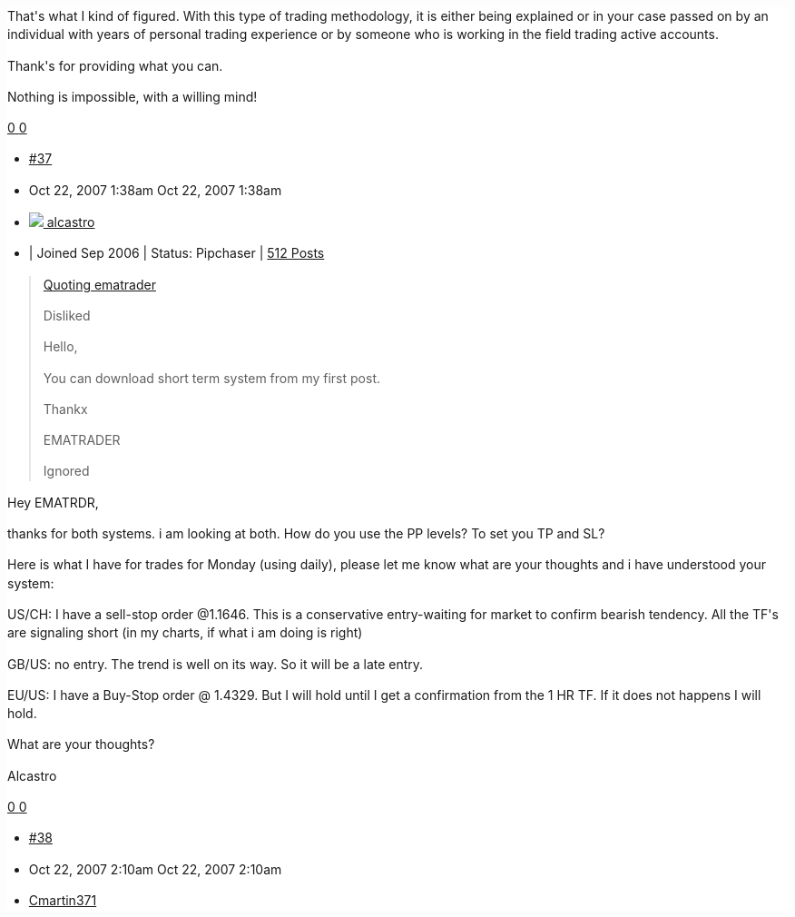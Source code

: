 That's what I kind of figured. With this type of trading methodology, it is either being explained or in your case passed on by an individual with years of personal trading experience or by someone who is working in the field trading active accounts.  
  
Thank's for providing what you can. 

Nothing is impossible, with a willing mind!

[0 ](javascript:void\(0\);) [0 ](javascript:void\(0\);)

  * [#37](/thread/post/1667844#post1667844 "Post Permalink")

  * Oct 22, 2007 1:38am  Oct 22, 2007 1:38am 

  * [![](https://assets.faireconomy.media/nfs/customavatars/thumbs/medium/avatar18341_4.gif) alcastro](alcastro)

  * | Joined Sep 2006  | Status: Pipchaser | [512 Posts](/search?do=process&provider=Member&searchuser=18341)

> [Quoting ematrader](/thread/post/1667248#post1667248 "View Quoted Post")
> 
> Disliked
> 
> Hello,  
>    
>  You can download short term system from my first post.   
>    
>  Thankx  
>    
>  EMATRADER
> 
> Ignored

  
Hey EMATRDR,  
  
thanks for both systems. i am looking at both. How do you use the PP levels? To set you TP and SL?  
  
Here is what I have for trades for Monday (using daily), please let me know what are your thoughts and i have understood your system:  
  
US/CH: I have a sell-stop order @1.1646. This is a conservative entry-waiting for market to confirm bearish tendency. All the TF's are signaling short (in my charts, if what i am doing is right)  
  
GB/US: no entry. The trend is well on its way. So it will be a late entry.  
  
EU/US: I have a Buy-Stop order @ 1.4329. But I will hold until I get a confirmation from the 1 HR TF. If it does not happens I will hold.  
  
What are your thoughts?  
  
Alcastro 

[0 ](javascript:void\(0\);) [0 ](javascript:void\(0\);)

  * [#38](/thread/post/1667880#post1667880 "Post Permalink")

  * Oct 22, 2007 2:10am  Oct 22, 2007 2:10am 

  * [ Cmartin371](cmartin371)
